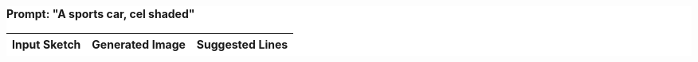 
**Prompt: "A sports car, cel shaded"**

| **Input Sketch** | **Generated Image** | **Suggested Lines**
|:--:| :--: | :--: |